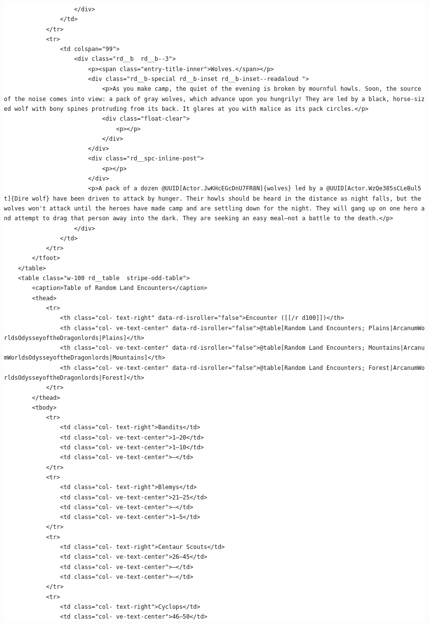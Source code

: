                         </div>
                    </td>
                </tr>
                <tr>
                    <td colspan="99">
                        <div class="rd__b  rd__b--3">
                            <p><span class="entry-title-inner">Wolves.</span></p>
                            <div class="rd__b-special rd__b-inset rd__b-inset--readaloud ">
                                <p>As you make camp, the quiet of the evening is broken by mournful howls. Soon, the source of the noise comes into view: a pack of gray wolves, which advance upon you hungrily! They are led by a black, horse-sized wolf with bony spines protruding from its back. It glares at you with malice as its pack circles.</p>
                                <div class="float-clear">
                                    <p></p>
                                </div>
                            </div>
                            <div class="rd__spc-inline-post">
                                <p></p>
                            </div>
                            <p>A pack of a dozen @UUID[Actor.JwKHcEGcDnU7FR8N]{wolves} led by a @UUID[Actor.WzQe385sCLeBul5t]{Dire wolf} have been driven to attack by hunger. Their howls should be heard in the distance as night falls, but the wolves won't attack until the heroes have made camp and are settling down for the night. They will gang up on one hero and attempt to drag that person away into the dark. They are seeking an easy meal—not a battle to the death.</p>
                        </div>
                    </td>
                </tr>
            </tfoot>
        </table>
        <table class="w-100 rd__table  stripe-odd-table">
            <caption>Table of Random Land Encounters</caption>
            <thead>
                <tr>
                    <th class="col- text-right" data-rd-isroller="false">Encounter ([[/r d100]])</th>
                    <th class="col- ve-text-center" data-rd-isroller="false">@table[Random Land Encounters; Plains|ArcanumWorldsOdysseyoftheDragonlords|Plains]</th>
                    <th class="col- ve-text-center" data-rd-isroller="false">@table[Random Land Encounters; Mountains|ArcanumWorldsOdysseyoftheDragonlords|Mountains]</th>
                    <th class="col- ve-text-center" data-rd-isroller="false">@table[Random Land Encounters; Forest|ArcanumWorldsOdysseyoftheDragonlords|Forest]</th>
                </tr>
            </thead>
            <tbody>
                <tr>
                    <td class="col- text-right">Bandits</td>
                    <td class="col- ve-text-center">1–20</td>
                    <td class="col- ve-text-center">1–10</td>
                    <td class="col- ve-text-center">—</td>
                </tr>
                <tr>
                    <td class="col- text-right">Blemys</td>
                    <td class="col- ve-text-center">21–25</td>
                    <td class="col- ve-text-center">—</td>
                    <td class="col- ve-text-center">1–5</td>
                </tr>
                <tr>
                    <td class="col- text-right">Centaur Scouts</td>
                    <td class="col- ve-text-center">26–45</td>
                    <td class="col- ve-text-center">—</td>
                    <td class="col- ve-text-center">—</td>
                </tr>
                <tr>
                    <td class="col- text-right">Cyclops</td>
                    <td class="col- ve-text-center">46–50</td>